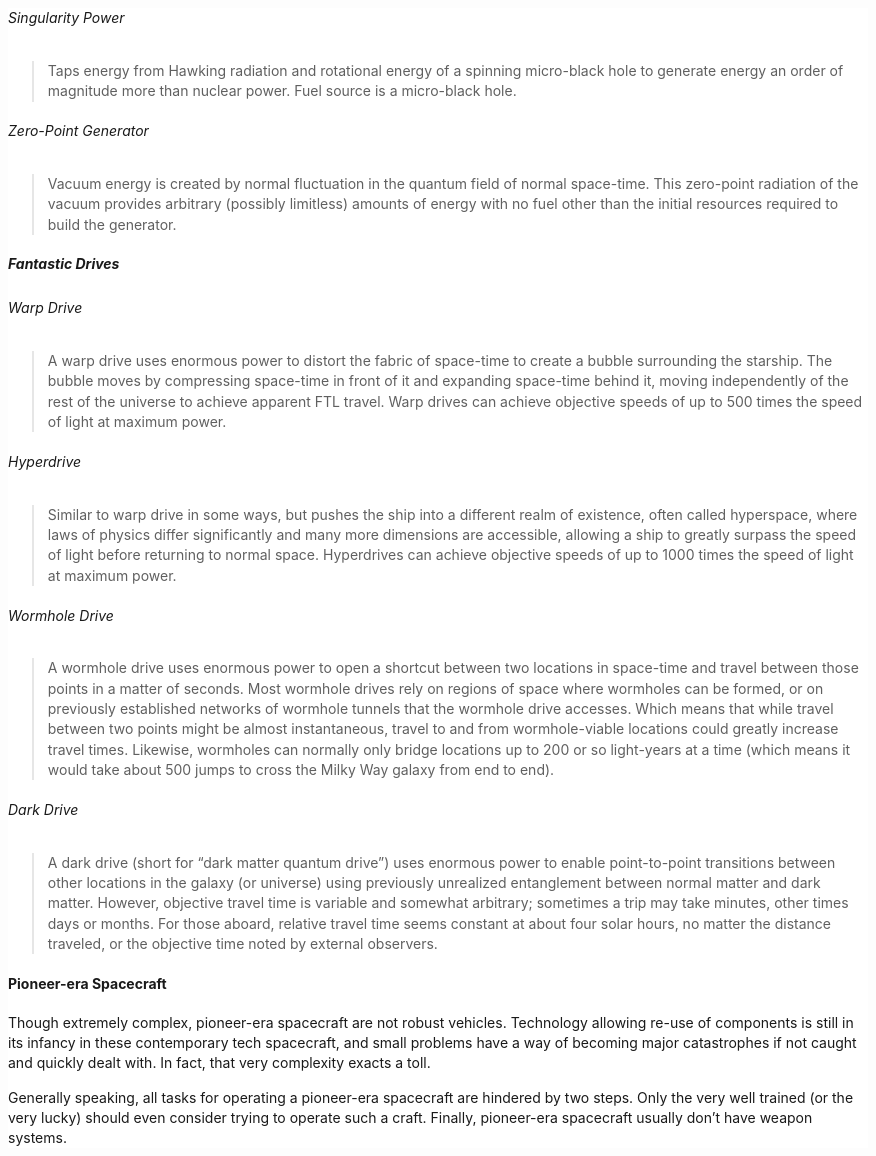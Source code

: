 ###### Singularity Power
  
>Taps energy from Hawking radiation and rotational energy of a spinning micro-black hole to generate energy an order of magnitude more than nuclear power. Fuel source is a micro-black hole. 
  
###### Zero-Point Generator
  
>Vacuum energy is created by normal fluctuation in the quantum field of normal space-time. This zero-point radiation of the vacuum provides arbitrary (possibly limitless) amounts of energy with no fuel other than the initial resources required to build the generator. 
  
##### Fantastic Drives 
  
###### Warp Drive
  
>A warp drive uses enormous power to distort the fabric of space-time to create a bubble surrounding the starship. The bubble moves by compressing space-time in front of it and expanding space-time behind it, moving independently of the rest of the universe to achieve apparent FTL travel. Warp drives can achieve objective speeds of up to 500 times the speed of light at maximum power.
  
###### Hyperdrive
  
>Similar to warp drive in some ways, but pushes the ship into a different realm of existence, often called hyperspace, where laws of physics differ significantly and many more dimensions are accessible, allowing a ship to greatly surpass the speed of light before returning to normal space. Hyperdrives can achieve objective speeds of up to 1000 times the speed of light at maximum power. 
  
###### Wormhole Drive
  
>A wormhole drive uses enormous power to open a shortcut between two locations in space-time and travel between those points in a matter of seconds. Most wormhole drives rely on regions of space where wormholes can be formed, or on previously established networks of wormhole tunnels that the wormhole drive accesses. Which means that while travel between two points might be almost instantaneous, travel to and from wormhole-viable locations could greatly increase travel times. Likewise, wormholes can normally only bridge locations up to 200 or so light-years at a time (which means it would take about 500 jumps to cross the Milky Way galaxy from end to end). 
  
###### Dark Drive
  
>A dark drive (short for “dark matter quantum drive”) uses enormous power to enable point-to-point transitions between other locations in the galaxy (or universe) using previously unrealized entanglement between normal matter and dark matter. However, objective travel time is variable and somewhat arbitrary; sometimes a trip may take minutes, other times days or months. For those aboard, relative travel time seems constant at about four solar hours, no matter the distance traveled, or the objective time noted by external observers.
  
#### Pioneer-era Spacecraft
  
Though extremely complex, pioneer-era spacecraft are not robust vehicles. Technology allowing re-use of components is still in its infancy in these contemporary tech spacecraft, and small problems have a way of becoming major catastrophes if not caught and quickly dealt with. In fact, that very complexity exacts a toll. 
  

  
Generally speaking, all tasks for operating a pioneer-era spacecraft are hindered by two steps. Only the very well trained (or the very lucky) should even consider trying to operate such a craft. Finally, pioneer-era spacecraft usually don’t have weapon systems.
  